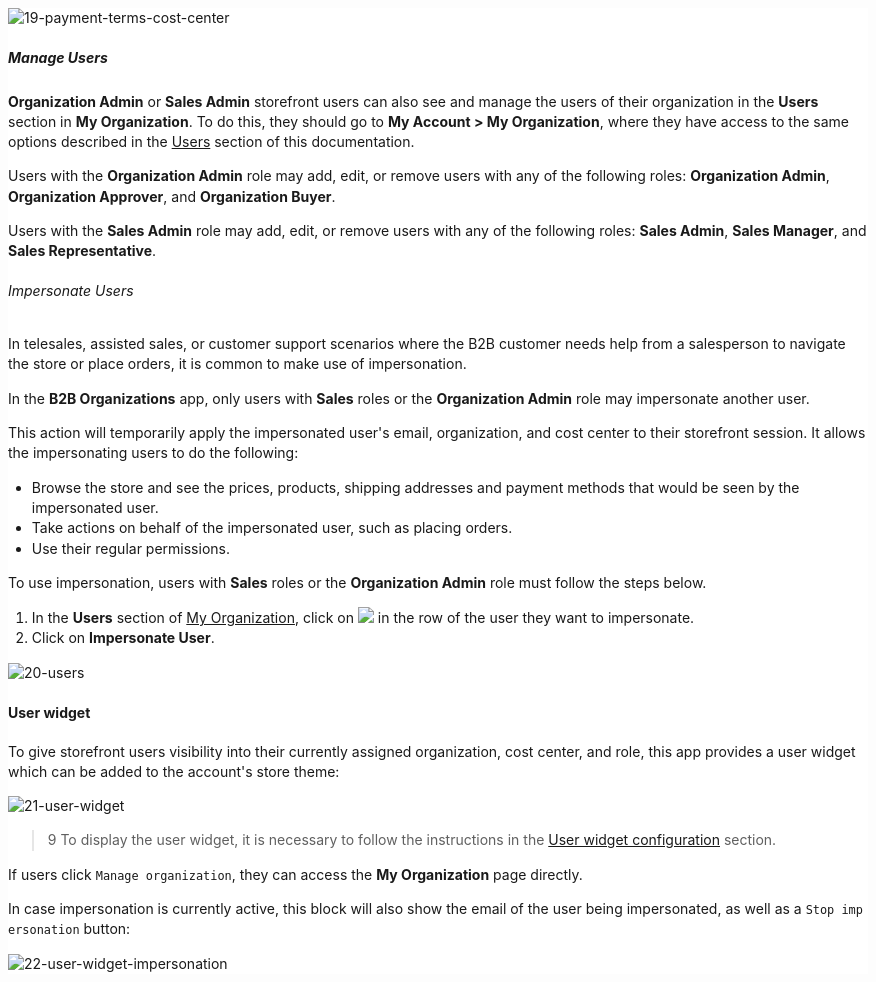 ![19-payment-terms-cost-center](https://user-images.githubusercontent.com/77292838/159766775-dd0a17bd-8418-401b-a377-7d4c9ed0cf11.png)

##### Manage Users

**Organization Admin** or **Sales Admin** storefront users can also see and manage the users of their organization in the **Users** section in **My Organization**. To do this, they should go to **My Account > My Organization**, where they have access to the same options described in the [Users](#users) section of this documentation.

Users with the **Organization Admin** role may add, edit, or remove users with any of the following roles: **Organization Admin**, **Organization Approver**, and **Organization Buyer**.

Users with the **Sales Admin** role may add, edit, or remove users with any of the following roles: **Sales Admin**, **Sales Manager**, and **Sales Representative**.

###### Impersonate Users

In telesales, assisted sales, or customer support scenarios where the B2B customer needs help from a salesperson to navigate the store or place orders, it is common to make use of impersonation.

In the **B2B Organizations** app, only users with **Sales** roles or the **Organization Admin** role may impersonate another user.

This action will temporarily apply the impersonated user's email, organization, and cost center to their storefront session. It allows the impersonating users to do the following:

- Browse the store and see the prices, products, shipping addresses and payment methods that would be seen by the impersonated user.
- Take actions on behalf of the impersonated user, such as placing orders.
- Use their regular permissions.

To use impersonation, users with **Sales** roles or the **Organization Admin** role must follow the steps below.

1. In the **Users** section of [My Organization](#my-organization), click on <img src="https://user-images.githubusercontent.com/77292838/159766633-dfcb818f-6bd7-4cd0-92dc-9c682fb50d04.png" width="10" alt-text="00-ellipsis"/> in the row of the user they want to impersonate.
2. Click on **Impersonate User**.

![20-users](https://user-images.githubusercontent.com/77292838/159766777-1ff83458-cad0-46de-82e4-1e3c3e4bb144.png)

#### User widget

To give storefront users visibility into their currently assigned organization, cost center, and role, this app provides a user widget which can be added to the account's store theme:

![21-user-widget](https://user-images.githubusercontent.com/77292838/159766781-8edabb7e-292c-4c8e-a88e-ae937ec7db86.png)

> 9 To display the user widget, it is necessary to follow the instructions in the [User widget configuration](#user-widget-configuration) section.

If users click `Manage organization`, they can access the **My Organization** page directly.

In case impersonation is currently active, this block will also show the email of the user being impersonated, as well as a `Stop impersonation` button:

![22-user-widget-impersonation](https://user-images.githubusercontent.com/77292838/159766784-6bce63af-9cc6-4ac4-bc59-460b74722dbe.png)
